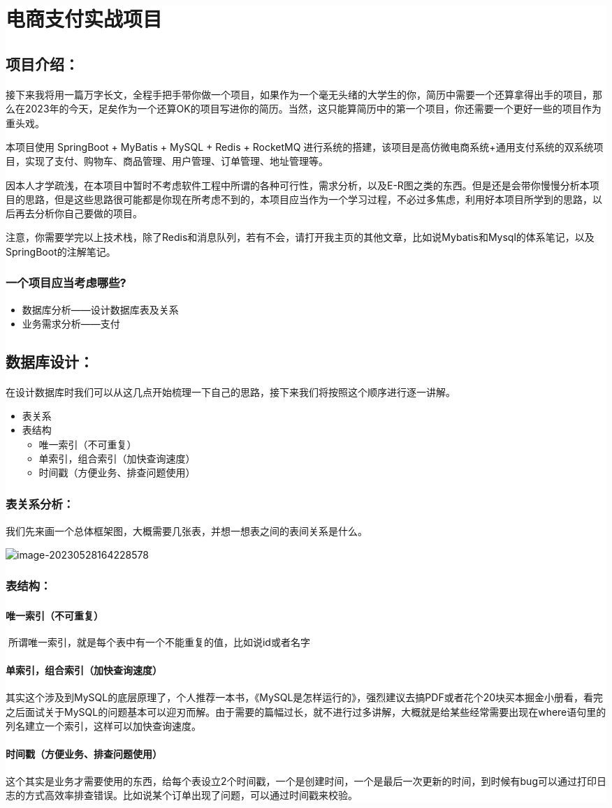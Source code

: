 # 电商支付实战项目

## **项目介绍**：

接下来我将用一篇万字长文，全程手把手带你做一个项目，如果作为一个毫无头绪的大学生的你，简历中需要一个还算拿得出手的项目，那么在2023年的今天，足矣作为一个还算OK的项目写进你的简历。当然，这只能算简历中的第一个项目，你还需要一个更好一些的项目作为重头戏。

本项目使用 SpringBoot + MyBatis + MySQL + Redis + RocketMQ 进行系统的搭建，该项目是高仿微电商系统+通用支付系统的双系统项目，实现了支付、购物车、商品管理、用户管理、订单管理、地址管理等。 

因本人才学疏浅，在本项目中暂时不考虑软件工程中所谓的各种可行性，需求分析，以及E-R图之类的东西。但是还是会带你慢慢分析本项目的思路，但是这些思路很可能都是你现在所考虑不到的，本项目应当作为一个学习过程，不必过多焦虑，利用好本项目所学到的思路，以后再去分析你自己要做的项目。

注意，你需要学完以上技术栈，除了Redis和消息队列，若有不会，请打开我主页的其他文章，比如说Mybatis和Mysql的体系笔记，以及SpringBoot的注解笔记。



### 一个项目应当考虑哪些?

- 数据库分析——设计数据库表及关系
- 业务需求分析——支付

## 数据库设计：

在设计数据库时我们可以从这几点开始梳理一下自己的思路，接下来我们将按照这个顺序进行逐一讲解。

- 表关系
- 表结构
  - 唯一索引（不可重复）
  - 单索引，组合索引（加快查询速度）
  - 时间戳（方便业务、排查问题使用）


### 表关系分析：

我们先来画一个总体框架图，大概需要几张表，并想一想表之间的表间关系是什么。

![image-20230528164228578](https://s2.loli.net/2023/05/30/o6pu3dei782hRIk.png)

### 表结构：

#### 	唯一索引（不可重复）

​		所谓唯一索引，就是每个表中有一个不能重复的值，比如说id或者名字

#### 	单索引，组合索引（加快查询速度）

​		其实这个涉及到MySQL的底层原理了，个人推荐一本书，《MySQL是怎样运行的》，强烈建议去搞PDF或者花个20块买本掘金小册看，看完之后面试关于MySQL的问题基本可以迎刃而解。由于需要的篇幅过长，就不进行过多讲解，大概就是给某些经常需要出现在where语句里的列名建立一个索引，这样可以加快查询速度。

#### 	时间戳（方便业务、排查问题使用）

​		这个其实是业务才需要使用的东西，给每个表设立2个时间戳，一个是创建时间，一个是最后一次更新的时间，到时候有bug可以通过打印日志的方式高效率排查错误。比如说某个订单出现了问题，可以通过时间戳来校验。
